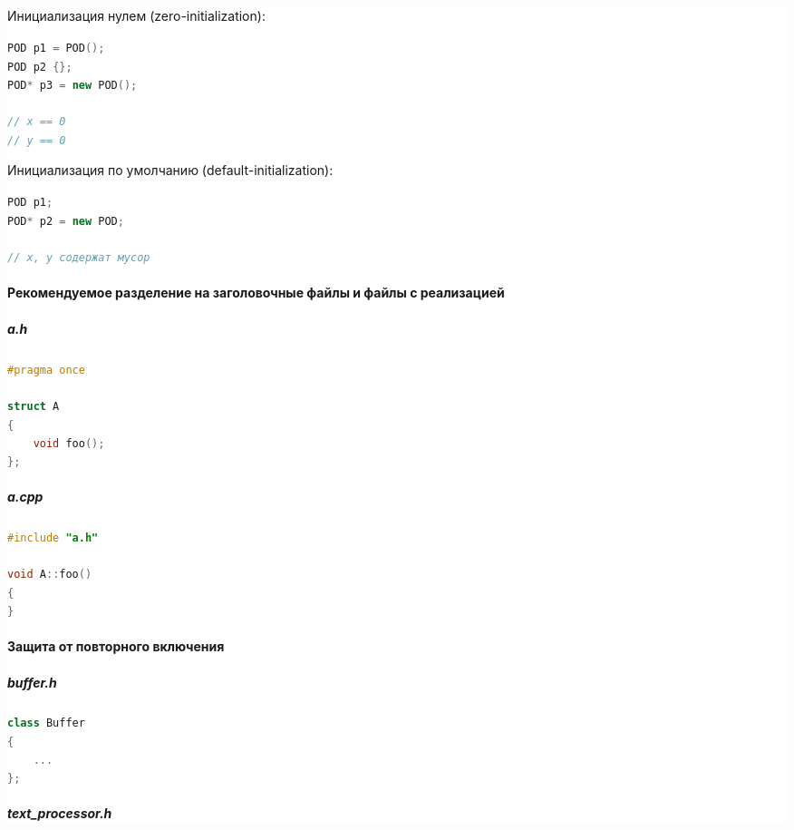 Инициализация нулем (zero-initialization):

```c++
POD p1 = POD();
POD p2 {};
POD* p3 = new POD();

// x == 0
// y == 0
```

Инициализация по умолчанию (default-initialization):

```c++
POD p1;
POD* p2 = new POD;

// x, y содержат мусор
```

#### Рекомендуемое разделение на заголовочные файлы и файлы с реализацией

##### a.h

```c++
#pragma once

struct A
{
    void foo();
};
```

##### a.cpp

```c++
#include "a.h"

void A::foo()
{
}
```

#### Защита от повторного включения

##### buffer.h

```c++
class Buffer
{
    ...
};
```

##### text_processor.h
